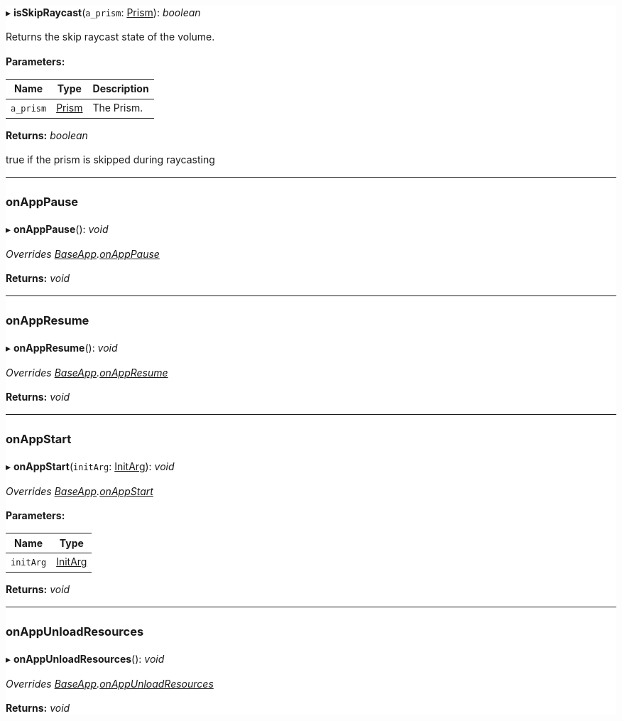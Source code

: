 ▸ **isSkipRaycast**(`a_prism`: [Prism](_lumin_.prism.md)): *boolean*

Returns the skip raycast state of the volume.

**Parameters:**

Name | Type | Description |
------ | ------ | ------ |
`a_prism` | [Prism](_lumin_.prism.md) | The Prism. |

**Returns:** *boolean*

true if the prism is skipped during raycasting

___

###  onAppPause

▸ **onAppPause**(): *void*

*Overrides [BaseApp](_lumin_.baseapp.md).[onAppPause](_lumin_.baseapp.md#onapppause)*

**Returns:** *void*

___

###  onAppResume

▸ **onAppResume**(): *void*

*Overrides [BaseApp](_lumin_.baseapp.md).[onAppResume](_lumin_.baseapp.md#onappresume)*

**Returns:** *void*

___

###  onAppStart

▸ **onAppStart**(`initArg`: [InitArg](_lumin_.initarg.md)): *void*

*Overrides [BaseApp](_lumin_.baseapp.md).[onAppStart](_lumin_.baseapp.md#onappstart)*

**Parameters:**

Name | Type |
------ | ------ |
`initArg` | [InitArg](_lumin_.initarg.md) |

**Returns:** *void*

___

###  onAppUnloadResources

▸ **onAppUnloadResources**(): *void*

*Overrides [BaseApp](_lumin_.baseapp.md).[onAppUnloadResources](_lumin_.baseapp.md#onappunloadresources)*

**Returns:** *void*
